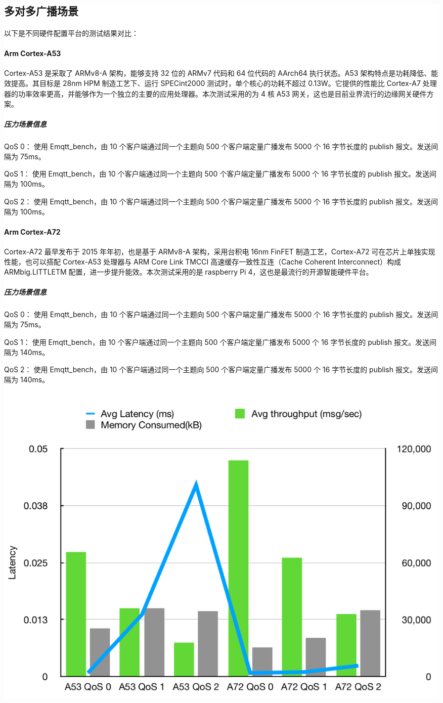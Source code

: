 ## 多对多广播场景

以下是不同硬件配置平台的测试结果对比：

#### Arm Cortex-A53

Cortex-A53 是采取了 ARMv8-A 架构，能够支持 32 位的 ARMv7 代码和 64 位代码的 AArch64 执行状态。A53 架构特点是功耗降低、能效提高。其目标是 28nm HPM 制造工艺下、运行 SPECint2000 测试时，单个核心的功耗不超过 0.13W。它提供的性能比 Cortex-A7 处理器的功率效率更高，并能够作为一个独立的主要的应用处理器。本次测试采用的为 4 核 A53 网关，这也是目前业界流行的边缘网关硬件方案。

##### 压力场景信息

QoS 0： 使用 Emqtt_bench，由 10 个客户端通过同一个主题向 500 个客户端定量广播发布 5000 个 16 字节长度的 publish 报文。发送间隔为 75ms。

QoS 1： 使用 Emqtt_bench，由 10 个客户端通过同一个主题向 500 个客户端定量广播发布 5000 个 16 字节长度的 publish 报文。发送间隔为 100ms。

QoS 2： 使用 Emqtt_bench，由 10 个客户端通过同一个主题向 500 个客户端定量广播发布 5000 个 16 字节长度的 publish 报文。发送间隔为 100ms。

#### Arm Cortex-A72

Cortex-A72 最早发布于 2015 年年初，也是基于 ARMv8-A 架构，采用台积电 16nm FinFET 制造工艺，Cortex-A72 可在芯片上单独实现性能，也可以搭配 Cortex-A53 处理器与 ARM Core Link TMCCI 高速缓存一致性互连（Cache Coherent Interconnect）构成 ARMbig.LITTLETM 配置，进一步提升能效。本次测试采用的是 raspberry Pi 4，这也是最流行的开源智能硬件平台。

##### 压力场景信息

QoS 0： 使用 Emqtt_bench，由 10 个客户端通过同一个主题向 500 个客户端定量广播发布 5000 个 16 字节长度的 publish 报文。发送间隔为 75ms。

QoS 1： 使用 Emqtt_bench，由 10 个客户端通过同一个主题向 500 个客户端定量广播发布 5000 个 16 字节长度的 publish 报文。发送间隔为 140ms。

QoS 2： 使用 Emqtt_bench，由 10 个客户端通过同一个主题向 500 个客户端定量广播发布 5000 个 16 字节长度的 publish 报文。发送间隔为 140ms。

![img](./images/A53A72.png)
